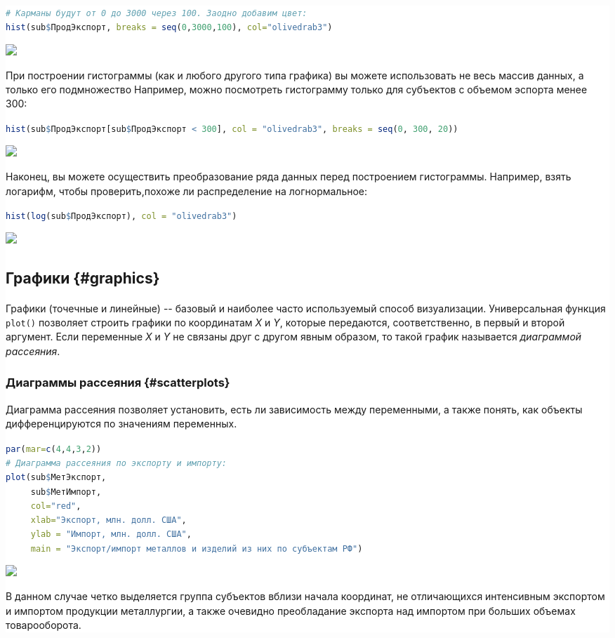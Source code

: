 ```r
# Карманы будут от 0 до 3000 через 100. Заодно добавим цвет:
hist(sub$ПродЭкспорт, breaks = seq(0,3000,100), col="olivedrab3")
```

![](04-Graphics_files/figure-epub3/unnamed-chunk-18-2.png)

При построении гистограммы (как и любого другого типа графика) вы можете использовать не весь массив данных, а только его подмножество Например, можно посмотреть гистограмму только для субъектов с объемом эспорта менее 300:

```r
hist(sub$ПродЭкспорт[sub$ПродЭкспорт < 300], col = "olivedrab3", breaks = seq(0, 300, 20))
```

![](04-Graphics_files/figure-epub3/unnamed-chunk-19-1.png)

Наконец, вы можете осуществить преобразование ряда данных перед построением гистограммы. Например, взять логарифм, чтобы проверить,похоже ли распределение на логнормальное:

```r
hist(log(sub$ПродЭкспорт), col = "olivedrab3")
```

![](04-Graphics_files/figure-epub3/unnamed-chunk-20-1.png)

## Графики {#graphics}

Графики (точечные и линейные) -- базовый и наиболее часто используемый способ визуализации. Универсальная функция `plot()` позволяет строить графики по координатам $X$ и $Y$, которые передаются, соответственно, в первый и второй аргумент. Если переменные $X$ и $Y$ не связаны друг с другом явным образом, то такой график называется _диаграммой рассеяния_. 

### Диаграммы рассеяния {#scatterplots}

Диаграмма рассеяния позволяет установить, есть ли зависимость между переменными, а также понять, как объекты дифференцируются по значениям переменных.

```r
par(mar=c(4,4,3,2))
# Диаграмма рассеяния по экспорту и импорту:
plot(sub$МетЭкспорт, 
     sub$МетИмпорт,
     col="red", 
     xlab="Экспорт, млн. долл. США", 
     ylab = "Импорт, млн. долл. США", 
     main = "Экспорт/импорт металлов и изделий из них по субъектам РФ")
```

![](04-Graphics_files/figure-epub3/unnamed-chunk-21-1.png)

В данном случае четко выделяется группа субъектов вблизи начала координат, не отличающихся интенсивным экспортом и импортом продукции металлургии, а также очевидно преобладание экспорта над импортом при больших объемах товарооборота.
